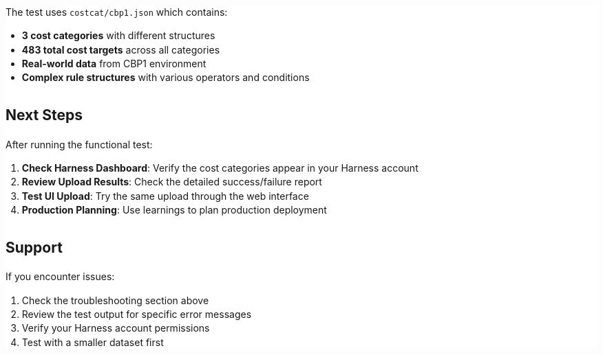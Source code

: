 The test uses `costcat/cbp1.json` which contains:
- **3 cost categories** with different structures
- **483 total cost targets** across all categories
- **Real-world data** from CBP1 environment
- **Complex rule structures** with various operators and conditions

## Next Steps

After running the functional test:

1. **Check Harness Dashboard**: Verify the cost categories appear in your Harness account
2. **Review Upload Results**: Check the detailed success/failure report
3. **Test UI Upload**: Try the same upload through the web interface
4. **Production Planning**: Use learnings to plan production deployment

## Support

If you encounter issues:
1. Check the troubleshooting section above
2. Review the test output for specific error messages
3. Verify your Harness account permissions
4. Test with a smaller dataset first
